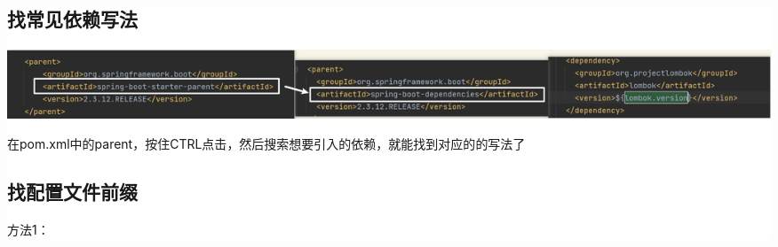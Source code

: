 ## 找常见依赖写法

![image-20231121193330985](image/SpringBoot使用手册.assets/image-20231121193330985.png)

在pom.xml中的parent，按住CTRL点击<artifactId>，然后搜索想要引入的依赖，就能找到对应的<dependency>的写法了



## 找配置文件前缀

方法1：

